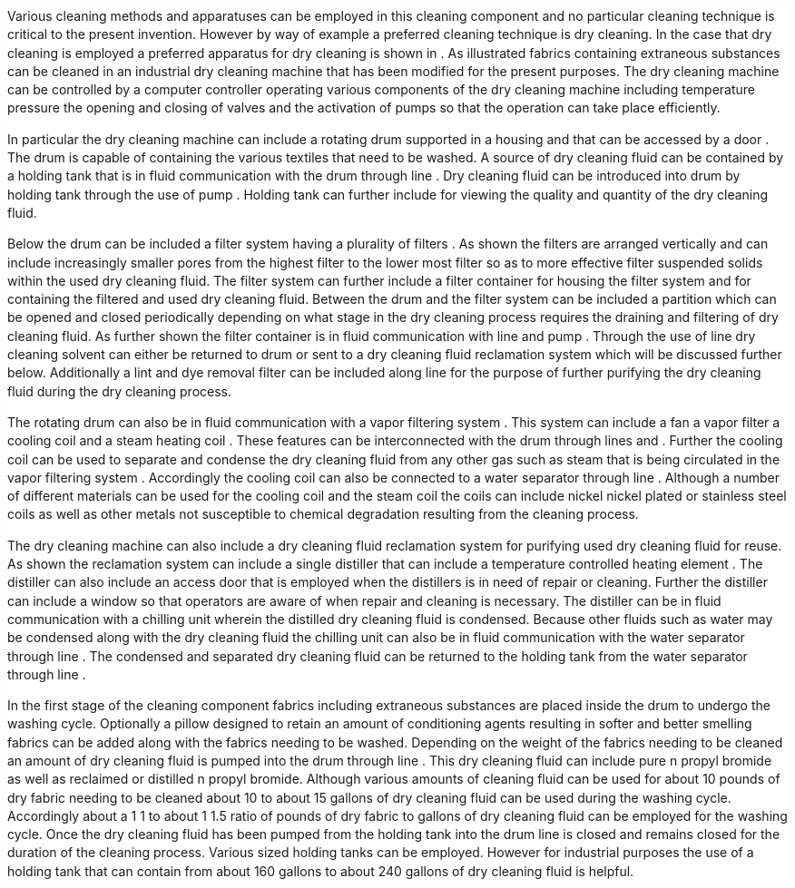Various cleaning methods and apparatuses can be employed in this cleaning component and no particular cleaning technique is critical to the present invention. However by way of example a preferred cleaning technique is dry cleaning. In the case that dry cleaning is employed a preferred apparatus for dry cleaning is shown in . As illustrated fabrics containing extraneous substances can be cleaned in an industrial dry cleaning machine that has been modified for the present purposes. The dry cleaning machine can be controlled by a computer controller operating various components of the dry cleaning machine including temperature pressure the opening and closing of valves and the activation of pumps so that the operation can take place efficiently.

In particular the dry cleaning machine can include a rotating drum supported in a housing and that can be accessed by a door . The drum is capable of containing the various textiles that need to be washed. A source of dry cleaning fluid can be contained by a holding tank that is in fluid communication with the drum through line . Dry cleaning fluid can be introduced into drum by holding tank through the use of pump . Holding tank can further include for viewing the quality and quantity of the dry cleaning fluid.

Below the drum can be included a filter system having a plurality of filters . As shown the filters are arranged vertically and can include increasingly smaller pores from the highest filter to the lower most filter so as to more effective filter suspended solids within the used dry cleaning fluid. The filter system can further include a filter container for housing the filter system and for containing the filtered and used dry cleaning fluid. Between the drum and the filter system can be included a partition which can be opened and closed periodically depending on what stage in the dry cleaning process requires the draining and filtering of dry cleaning fluid. As further shown the filter container is in fluid communication with line and pump . Through the use of line dry cleaning solvent can either be returned to drum or sent to a dry cleaning fluid reclamation system which will be discussed further below. Additionally a lint and dye removal filter can be included along line for the purpose of further purifying the dry cleaning fluid during the dry cleaning process.

The rotating drum can also be in fluid communication with a vapor filtering system . This system can include a fan a vapor filter a cooling coil and a steam heating coil . These features can be interconnected with the drum through lines and . Further the cooling coil can be used to separate and condense the dry cleaning fluid from any other gas such as steam that is being circulated in the vapor filtering system . Accordingly the cooling coil can also be connected to a water separator through line . Although a number of different materials can be used for the cooling coil and the steam coil the coils can include nickel nickel plated or stainless steel coils as well as other metals not susceptible to chemical degradation resulting from the cleaning process.

The dry cleaning machine can also include a dry cleaning fluid reclamation system for purifying used dry cleaning fluid for reuse. As shown the reclamation system can include a single distiller that can include a temperature controlled heating element . The distiller can also include an access door that is employed when the distillers is in need of repair or cleaning. Further the distiller can include a window so that operators are aware of when repair and cleaning is necessary. The distiller can be in fluid communication with a chilling unit wherein the distilled dry cleaning fluid is condensed. Because other fluids such as water may be condensed along with the dry cleaning fluid the chilling unit can also be in fluid communication with the water separator through line . The condensed and separated dry cleaning fluid can be returned to the holding tank from the water separator through line .

In the first stage of the cleaning component fabrics including extraneous substances are placed inside the drum to undergo the washing cycle. Optionally a pillow designed to retain an amount of conditioning agents resulting in softer and better smelling fabrics can be added along with the fabrics needing to be washed. Depending on the weight of the fabrics needing to be cleaned an amount of dry cleaning fluid is pumped into the drum through line . This dry cleaning fluid can include pure n propyl bromide as well as reclaimed or distilled n propyl bromide. Although various amounts of cleaning fluid can be used for about 10 pounds of dry fabric needing to be cleaned about 10 to about 15 gallons of dry cleaning fluid can be used during the washing cycle. Accordingly about a 1 1 to about 1 1.5 ratio of pounds of dry fabric to gallons of dry cleaning fluid can be employed for the washing cycle. Once the dry cleaning fluid has been pumped from the holding tank into the drum line is closed and remains closed for the duration of the cleaning process. Various sized holding tanks can be employed. However for industrial purposes the use of a holding tank that can contain from about 160 gallons to about 240 gallons of dry cleaning fluid is helpful.
